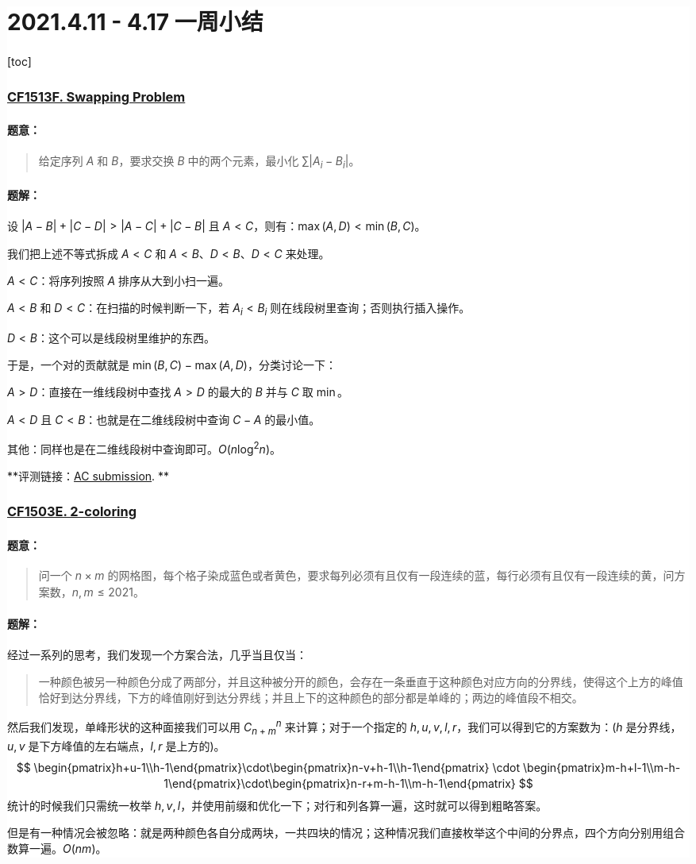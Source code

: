 # 2021.4.11 - 4.17 一周小结

[toc]

### [CF1513F. Swapping Problem](https://codeforces.ml/problemset/problem/1513/F)

#### 题意：

> 给定序列 $A$ 和 $B$，要求交换 $B$ 中的两个元素，最小化 $\sum |A_i-B_i|$。 

#### 题解：

设 $|A-B|+|C-D|>|A-C|+|C-B|$ 且 $A<C$，则有：$\max(A,D)<\min(B,C)$。

我们把上述不等式拆成 $A<C$ 和 $A<B$、$D<B$、$D<C$ 来处理。

$A<C$：将序列按照 $A$ 排序从大到小扫一遍。

$A<B$ 和 $D<C$：在扫描的时候判断一下，若 $A_i<B_i$ 则在线段树里查询；否则执行插入操作。

$D<B$：这个可以是线段树里维护的东西。

于是，一个对的贡献就是 $\min(B,C)-\max(A,D)$，分类讨论一下：

$A>D$：直接在一维线段树中查找 $A>D$ 的最大的 $B$ 并与 $C$ 取 $\min$。

$A<D$ 且 $C<B$：也就是在二维线段树中查询 $C-A$ 的最小值。

其他：同样也是在二维线段树中查询即可。$O(n\log^2n)$。

**评测链接：[AC submission](https://codeforces.ml/problemset/submission/1513/112886461). **

### [CF1503E. 2-coloring](https://codeforces.ml/problemset/problem/1503/E)

#### 题意：

> 问一个 $n\times m$ 的网格图，每个格子染成蓝色或者黄色，要求每列必须有且仅有一段连续的蓝，每行必须有且仅有一段连续的黄，问方案数，$n,m\le 2$021。

#### 题解：

经过一系列的思考，我们发现一个方案合法，几乎当且仅当：

> 一种颜色被另一种颜色分成了两部分，并且这种被分开的颜色，会存在一条垂直于这种颜色对应方向的分界线，使得这个上方的峰值恰好到达分界线，下方的峰值刚好到达分界线；并且上下的这种颜色的部分都是单峰的；两边的峰值段不相交。

然后我们发现，单峰形状的这种面接我们可以用 $C_{n+m}^n$ 来计算；对于一个指定的 $h,u,v,l,r$，我们可以得到它的方案数为：($h$ 是分界线，$u,v$ 是下方峰值的左右端点，$l,r$ 是上方的)。
$$
\begin{pmatrix}h+u-1\\h-1\end{pmatrix}\cdot\begin{pmatrix}n-v+h-1\\h-1\end{pmatrix}
\cdot
\begin{pmatrix}m-h+l-1\\m-h-1\end{pmatrix}\cdot\begin{pmatrix}n-r+m-h-1\\m-h-1\end{pmatrix}
$$
统计的时候我们只需统一枚举 $h,v,l$，并使用前缀和优化一下；对行和列各算一遍，这时就可以得到粗略答案。

但是有一种情况会被忽略：就是两种颜色各自分成两块，一共四块的情况；这种情况我们直接枚举这个中间的分界点，四个方向分别用组合数算一遍。$O(nm)$。
